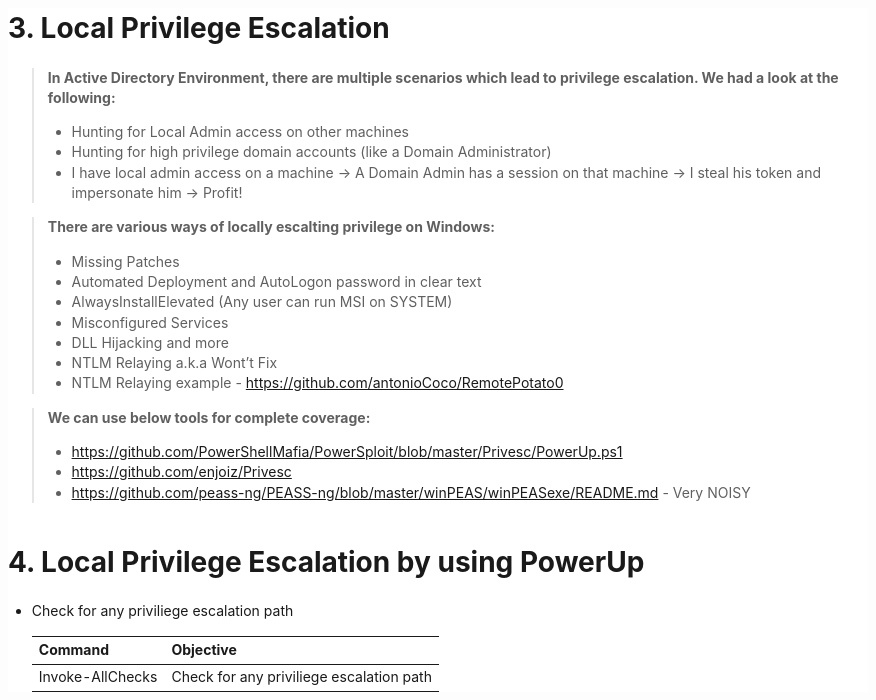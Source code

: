
# 3. Local Privilege Escalation

> **In Active Directory Environment, there are multiple scenarios which lead to privilege escalation. We had a look at the following:**
> 
> - Hunting for Local Admin access on other machines
> - Hunting for high privilege domain accounts (like a Domain Administrator)
> - I have local admin access on a machine -> A Domain Admin has a session on that machine -> I steal his token and impersonate him -> Profit!

> **There are various ways of locally escalting privilege on Windows:**
> 
> - Missing Patches
> - Automated Deployment and AutoLogon password in clear text
> - AlwaysInstallElevated (Any user can run MSI on SYSTEM)
> - Misconfigured Services
> - DLL Hijacking and more
> - NTLM Relaying a.k.a Wont’t Fix
> - NTLM Relaying example - https://github.com/antonioCoco/RemotePotato0

> **We can use below tools for complete coverage:**
> 
> - https://github.com/PowerShellMafia/PowerSploit/blob/master/Privesc/PowerUp.ps1
> - https://github.com/enjoiz/Privesc
> - https://github.com/peass-ng/PEASS-ng/blob/master/winPEAS/winPEASexe/README.md - Very NOISY

# 4. Local Privilege Escalation by using PowerUp

- Check for any priviliege escalation path
    
    
    | Command | Objective |
    | --- | --- |
    | Invoke-AllChecks | Check for any priviliege escalation path |